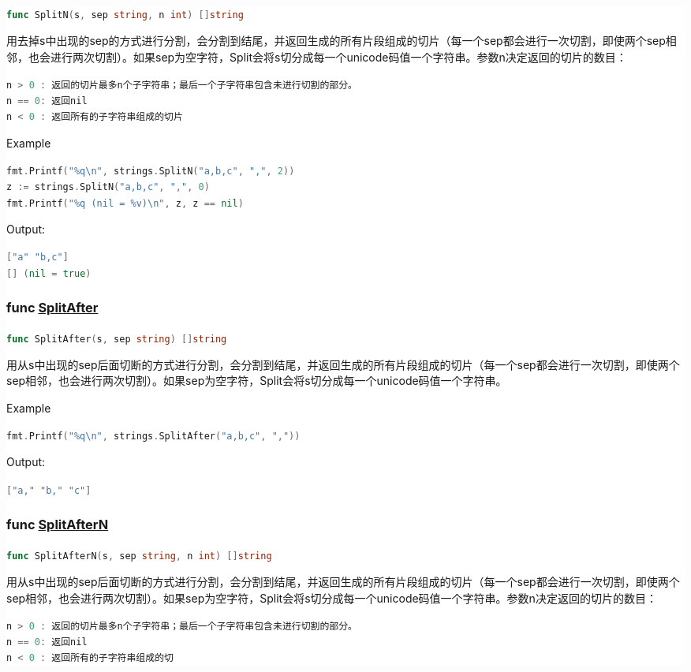```go
func SplitN(s, sep string, n int) []string
```

用去掉s中出现的sep的方式进行分割，会分割到结尾，并返回生成的所有片段组成的切片（每一个sep都会进行一次切割，即使两个sep相邻，也会进行两次切割）。如果sep为空字符，Split会将s切分成每一个unicode码值一个字符串。参数n决定返回的切片的数目：

```go
n > 0 : 返回的切片最多n个子字符串；最后一个子字符串包含未进行切割的部分。
n == 0: 返回nil
n < 0 : 返回所有的子字符串组成的切片
```

Example

```go
fmt.Printf("%q\n", strings.SplitN("a,b,c", ",", 2))
z := strings.SplitN("a,b,c", ",", 0)
fmt.Printf("%q (nil = %v)\n", z, z == nil)
```

Output:

```go
["a" "b,c"]
[] (nil = true)
```

### func [SplitAfter](https://github.com/golang/go/blob/master/src/strings/strings.go?name=release#300)

```go
func SplitAfter(s, sep string) []string
```

用从s中出现的sep后面切断的方式进行分割，会分割到结尾，并返回生成的所有片段组成的切片（每一个sep都会进行一次切割，即使两个sep相邻，也会进行两次切割）。如果sep为空字符，Split会将s切分成每一个unicode码值一个字符串。

Example

```go
fmt.Printf("%q\n", strings.SplitAfter("a,b,c", ","))
```

Output:

```go
["a," "b," "c"]
```

### func [SplitAfterN](https://github.com/golang/go/blob/master/src/strings/strings.go?name=release#286)

```go
func SplitAfterN(s, sep string, n int) []string
```

用从s中出现的sep后面切断的方式进行分割，会分割到结尾，并返回生成的所有片段组成的切片（每一个sep都会进行一次切割，即使两个sep相邻，也会进行两次切割）。如果sep为空字符，Split会将s切分成每一个unicode码值一个字符串。参数n决定返回的切片的数目：

```go
n > 0 : 返回的切片最多n个子字符串；最后一个子字符串包含未进行切割的部分。
n == 0: 返回nil
n < 0 : 返回所有的子字符串组成的切
```
